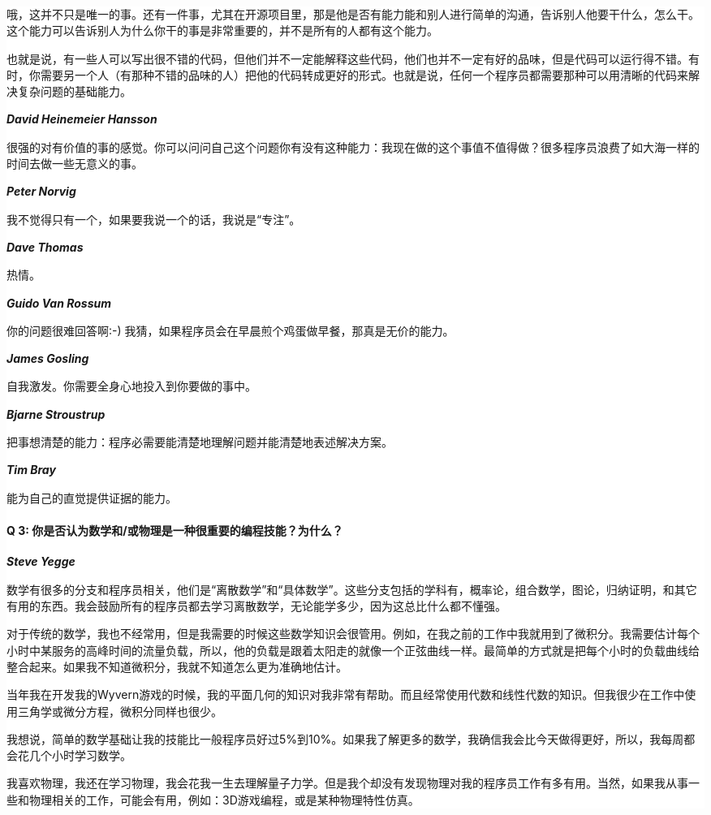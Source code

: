 
哦，这并不只是唯一的事。还有一件事，尤其在开源项目里，那是他是否有能力能和别人进行简单的沟通，告诉别人他要干什么，怎么干。这个能力可以告诉别人为什么你干的事是非常重要的，并不是所有的人都有这个能力。


也就是说，有一些人可以写出很不错的代码，但他们并不一定能解释这些代码，他们也并不一定有好的品味，但是代码可以运行得不错。有时，你需要另一个人（有那种不错的品味的人）把他的代码转成更好的形式。也就是说，任何一个程序员都需要那种可以用清晰的代码来解决复杂问题的基础能力。


***David Heinemeier Hansson***


很强的对有价值的事的感觉。你可以问问自己这个问题你有没有这种能力：我现在做的这个事值不值得做？很多程序员浪费了如大海一样的时间去做一些无意义的事。


***Peter Norvig***


我不觉得只有一个，如果要我说一个的话，我说是“专注”。


***Dave Thomas***


热情。


***Guido Van Rossum***


你的问题很难回答啊:-) 我猜，如果程序员会在早晨煎个鸡蛋做早餐，那真是无价的能力。


***James Gosling***


自我激发。你需要全身心地投入到你要做的事中。


***Bjarne Stroustrup***


把事想清楚的能力：程序必需要能清楚地理解问题并能清楚地表述解决方案。


***Tim Bray***


能为自己的直觉提供证据的能力。


#### Q 3: 你是否认为数学和/或物理是一种很重要的编程技能？为什么？


***Steve Yegge***


数学有很多的分支和程序员相关，他们是“离散数学”和“具体数学”。这些分支包括的学科有，概率论，组合数学，图论，归纳证明，和其它有用的东西。我会鼓励所有的程序员都去学习离散数学，无论能学多少，因为这总比什么都不懂强。


对于传统的数学，我也不经常用，但是我需要的时候这些数学知识会很管用。例如，在我之前的工作中我就用到了微积分。我需要估计每个小时中某服务的高峰时间的流量负载，所以，他的负载是跟着太阳走的就像一个正弦曲线一样。最简单的方式就是把每个小时的负载曲线给整合起来。如果我不知道微积分，我就不知道怎么更为准确地估计。


当年我在开发我的Wyvern游戏的时候，我的平面几何的知识对我非常有帮助。而且经常使用代数和线性代数的知识。但我很少在工作中使用三角学或微分方程，微积分同样也很少。


我想说，简单的数学基础让我的技能比一般程序员好过5%到10%。如果我了解更多的数学，我确信我会比今天做得更好，所以，我每周都会花几个小时学习数学。


我喜欢物理，我还在学习物理，我会花我一生去理解量子力学。但是我个却没有发现物理对我的程序员工作有多有用。当然，如果我从事一些和物理相关的工作，可能会有用，例如：3D游戏编程，或是某种物理特性仿真。
